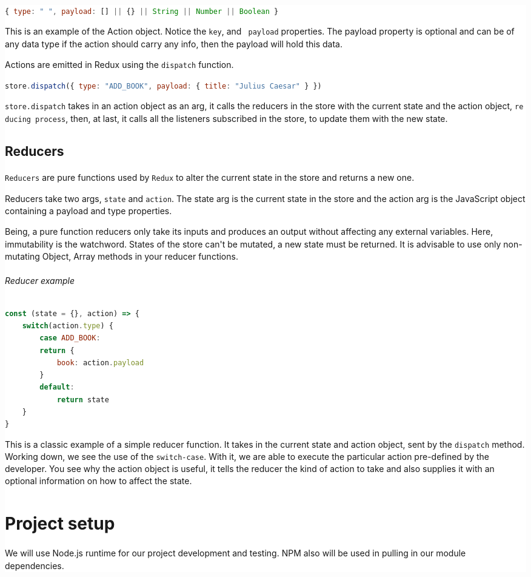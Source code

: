 ```js
{ type: " ", payload: [] || {} || String || Number || Boolean }
```
This is an example of the Action object. Notice the `key`, and ` payload` properties. The payload property is optional and can be of any data type if the action should carry any info, then the payload will hold this data.

Actions are emitted in Redux using the `dispatch` function.

```js
store.dispatch({ type: "ADD_BOOK", payload: { title: "Julius Caesar" } })
```
`store.dispatch` takes in an action object as an arg, it calls the reducers in the store with the current state and the action object, `reducing process`, then, at last, it calls all the listeners subscribed in the store, to update them with the new state.

## Reducers

`Reducers` are pure functions used by `Redux` to alter the current state in the store and returns a new one.

Reducers take two args, `state` and `action`. The state arg is the current state in the store and the action arg is the JavaScript object containing a payload and type properties.

Being, a pure function reducers only take its inputs and produces an output without affecting any external variables. Here, immutability is the watchword. States of the store can't be mutated, a new state must be returned. It is advisable to use only non-mutating Object, Array methods in your reducer functions.

###### Reducer example
```js
const (state = {}, action) => {
    switch(action.type) {
        case ADD_BOOK:
        return {
            book: action.payload
        }
        default:
            return state
    }
}
```
This is a classic example of a simple reducer function. It takes in the current state and action object, sent by the `dispatch` method. Working down, we see the use of the `switch-case`. With it, we are able to execute the particular action pre-defined by the developer. You see why the action object is useful, it tells the reducer the kind of action to take and also supplies it with an optional information on how to affect the state.


# Project setup

We will use Node.js runtime for our project development and testing. NPM also will be used in pulling in our module dependencies.
